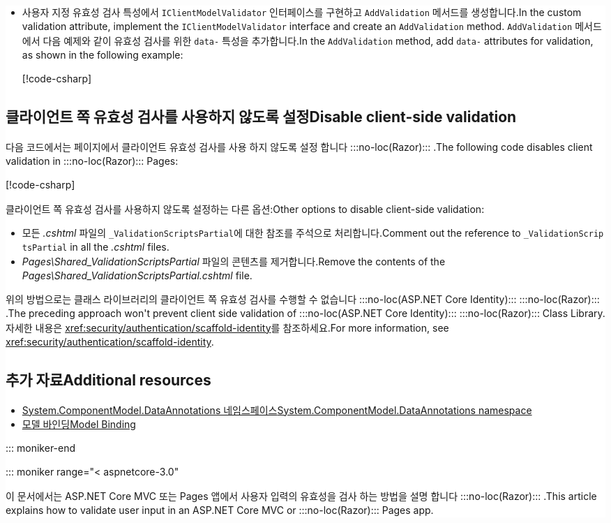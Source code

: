 * <span data-ttu-id="0d2a6-308">사용자 지정 유효성 검사 특성에서 `IClientModelValidator` 인터페이스를 구현하고 `AddValidation` 메서드를 생성합니다.</span><span class="sxs-lookup"><span data-stu-id="0d2a6-308">In the custom validation attribute, implement the `IClientModelValidator` interface and create an `AddValidation` method.</span></span> <span data-ttu-id="0d2a6-309">`AddValidation` 메서드에서 다음 예제와 같이 유효성 검사를 위한 `data-` 특성을 추가합니다.</span><span class="sxs-lookup"><span data-stu-id="0d2a6-309">In the `AddValidation` method, add `data-` attributes for validation, as shown in the following example:</span></span>

  [!code-csharp[](validation/samples/3.x/ValidationSample/Validation/ClassicMovieWithClientValidatorAttribute.cs?name=snippet_Class)]

## <a name="disable-client-side-validation"></a><span data-ttu-id="0d2a6-310">클라이언트 쪽 유효성 검사를 사용하지 않도록 설정</span><span class="sxs-lookup"><span data-stu-id="0d2a6-310">Disable client-side validation</span></span>

<span data-ttu-id="0d2a6-311">다음 코드에서는 페이지에서 클라이언트 유효성 검사를 사용 하지 않도록 설정 합니다 :::no-loc(Razor)::: .</span><span class="sxs-lookup"><span data-stu-id="0d2a6-311">The following code disables client validation in :::no-loc(Razor)::: Pages:</span></span>

[!code-csharp[](validation/samples/3.x/ValidationSample/Startup.cs?name=snippet_DisableClientValidation&highlight=2-5)]

<span data-ttu-id="0d2a6-312">클라이언트 쪽 유효성 검사를 사용하지 않도록 설정하는 다른 옵션:</span><span class="sxs-lookup"><span data-stu-id="0d2a6-312">Other options to disable client-side validation:</span></span>

* <span data-ttu-id="0d2a6-313">모든 *.cshtml* 파일의 `_ValidationScriptsPartial`에 대한 참조를 주석으로 처리합니다.</span><span class="sxs-lookup"><span data-stu-id="0d2a6-313">Comment out the reference to `_ValidationScriptsPartial` in all the *.cshtml* files.</span></span>
* <span data-ttu-id="0d2a6-314">*Pages\Shared\_ValidationScriptsPartial* 파일의 콘텐츠를 제거합니다.</span><span class="sxs-lookup"><span data-stu-id="0d2a6-314">Remove the contents of the *Pages\Shared\_ValidationScriptsPartial.cshtml* file.</span></span>

<span data-ttu-id="0d2a6-315">위의 방법으로는 클래스 라이브러리의 클라이언트 쪽 유효성 검사를 수행할 수 없습니다 :::no-loc(ASP.NET Core Identity)::: :::no-loc(Razor)::: .</span><span class="sxs-lookup"><span data-stu-id="0d2a6-315">The preceding approach won't prevent client side validation of :::no-loc(ASP.NET Core Identity)::: :::no-loc(Razor)::: Class Library.</span></span> <span data-ttu-id="0d2a6-316">자세한 내용은 <xref:security/authentication/scaffold-identity>를 참조하세요.</span><span class="sxs-lookup"><span data-stu-id="0d2a6-316">For more information, see <xref:security/authentication/scaffold-identity>.</span></span>

## <a name="additional-resources"></a><span data-ttu-id="0d2a6-317">추가 자료</span><span class="sxs-lookup"><span data-stu-id="0d2a6-317">Additional resources</span></span>

* [<span data-ttu-id="0d2a6-318">System.ComponentModel.DataAnnotations 네임스페이스</span><span class="sxs-lookup"><span data-stu-id="0d2a6-318">System.ComponentModel.DataAnnotations namespace</span></span>](xref:System.ComponentModel.DataAnnotations)
* [<span data-ttu-id="0d2a6-319">모델 바인딩</span><span class="sxs-lookup"><span data-stu-id="0d2a6-319">Model Binding</span></span>](model-binding.md)

::: moniker-end

::: moniker range="< aspnetcore-3.0"

<span data-ttu-id="0d2a6-320">이 문서에서는 ASP.NET Core MVC 또는 Pages 앱에서 사용자 입력의 유효성을 검사 하는 방법을 설명 합니다 :::no-loc(Razor)::: .</span><span class="sxs-lookup"><span data-stu-id="0d2a6-320">This article explains how to validate user input in an ASP.NET Core MVC or :::no-loc(Razor)::: Pages app.</span></span>
